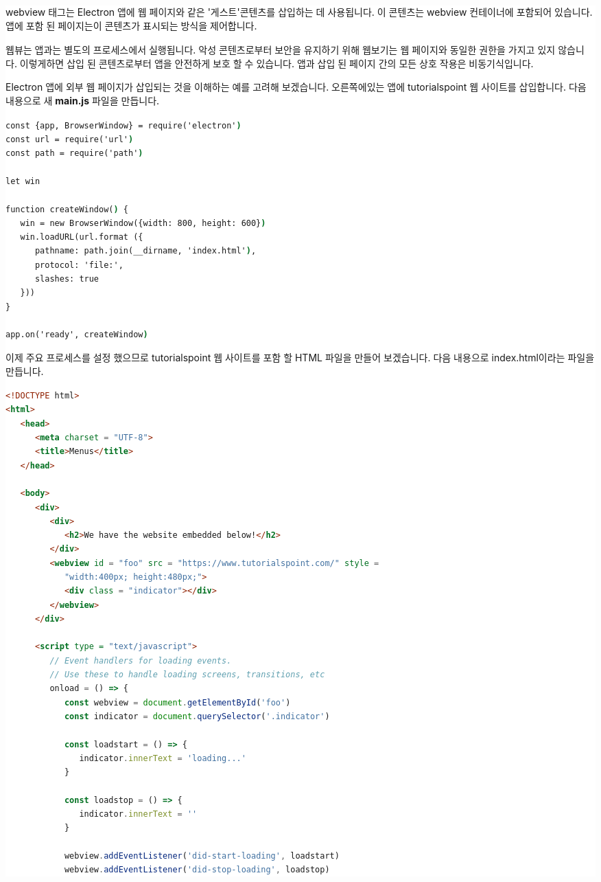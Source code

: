 webview 태그는 Electron 앱에 웹 페이지와 같은 '게스트'콘텐츠를 삽입하는 데 사용됩니다. 이 콘텐츠는 webview 컨테이너에 포함되어 있습니다. 앱에 포함 된 페이지는이 콘텐츠가 표시되는 방식을 제어합니다.

웹뷰는 앱과는 별도의 프로세스에서 실행됩니다. 악성 콘텐츠로부터 보안을 유지하기 위해 웹보기는 웹 페이지와 동일한 권한을 가지고 있지 않습니다. 이렇게하면 삽입 된 콘텐츠로부터 앱을 안전하게 보호 할 수 있습니다. 앱과 삽입 된 페이지 간의 모든 상호 작용은 비동기식입니다.

Electron 앱에 외부 웹 페이지가 삽입되는 것을 이해하는 예를 고려해 보겠습니다. 오른쪽에있는 앱에 tutorialspoint 웹 사이트를 삽입합니다. 다음 내용으로 새 **main.js** 파일을 만듭니다.

```cmd
const {app, BrowserWindow} = require('electron')
const url = require('url')
const path = require('path')

let win

function createWindow() {
   win = new BrowserWindow({width: 800, height: 600})
   win.loadURL(url.format ({
      pathname: path.join(__dirname, 'index.html'),
      protocol: 'file:',
      slashes: true
   }))
}

app.on('ready', createWindow)
```

이제 주요 프로세스를 설정 했으므로 tutorialspoint 웹 사이트를 포함 할 HTML 파일을 만들어 보겠습니다. 다음 내용으로 index.html이라는 파일을 만듭니다.

```html
<!DOCTYPE html>
<html>
   <head>
      <meta charset = "UTF-8">
      <title>Menus</title>
   </head>
   
   <body>
      <div>
         <div>
            <h2>We have the website embedded below!</h2>
         </div>
         <webview id = "foo" src = "https://www.tutorialspoint.com/" style = 
            "width:400px; height:480px;">
            <div class = "indicator"></div>
         </webview>
      </div>
      
      <script type = "text/javascript">
         // Event handlers for loading events.
         // Use these to handle loading screens, transitions, etc
         onload = () => {
            const webview = document.getElementById('foo')
            const indicator = document.querySelector('.indicator')

            const loadstart = () => {
               indicator.innerText = 'loading...'
            }

            const loadstop = () => {
               indicator.innerText = ''
            }

            webview.addEventListener('did-start-loading', loadstart)
            webview.addEventListener('did-stop-loading', loadstop)
```